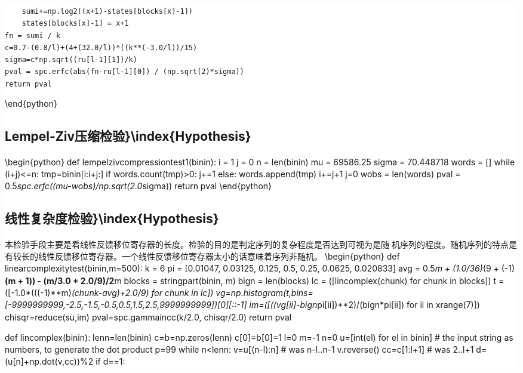         sumi+=np.log2((x+1)-states[blocks[x]-1])
        states[blocks[x]-1] = x+1
    fn = sumi / k
    c=0.7-(0.8/l)+(4+(32.0/l))*((k**(-3.0/l))/15)
    sigma=c*np.sqrt((ru[l-1][1])/k)
    pval = spc.erfc(abs(fn-ru[l-1][0]) / (np.sqrt(2)*sigma))
    return pval
\end{python}
## Lempel-Ziv压缩检验}\index{Hypothesis}
\begin{python}
def lempelzivcompressiontest1(binin):
    i = 1
    j = 0
    n = len(binin)
    mu = 69586.25
    sigma = 70.448718
    words = []
    while (i+j)<=n:
       tmp=binin[i:i+j:]
       if words.count(tmp)>0:
           j+=1
       else:
           words.append(tmp)
           i+=j+1
           j=0
    wobs = len(words)
    pval = 0.5*spc.erfc((mu-wobs)/np.sqrt(2.0*sigma))
    return pval
\end{python}
## 线性复杂度检验}\index{Hypothesis}
本检验手段主要是看线性反馈移位寄存器的长度。检验的目的是判定序列的复杂程度是否达到可视为是随 机序列的程度。随机序列的特点是有较长的线性反馈移位寄存器。一个线性反馈移位寄存器太小的话意味着序列非随机。
\begin{python}
def linearcomplexitytest(binin,m=500):
    k = 6
    pi = [0.01047, 0.03125, 0.125, 0.5, 0.25, 0.0625, 0.020833]
    avg = 0.5*m + (1.0/36)*(9 + (-1)**(m + 1)) - (m/3.0 + 2.0/9)/2**m
    blocks = stringpart(binin, m)
    bign = len(blocks)
    lc = ([lincomplex(chunk) for chunk in blocks])
    t = ([-1.0*(((-1)**m)*(chunk-avg)+2.0/9) for chunk in lc])
    vg=np.histogram(t,bins=[-9999999999,-2.5,-1.5,-0.5,0.5,1.5,2.5,9999999999])[0][::-1]
    im=([((vg[ii]-bign*pi[ii])**2)/(bign*pi[ii]) for ii in xrange(7)])
    chisqr=reduce(su,im)
    pval=spc.gammaincc(k/2.0, chisqr/2.0)
    return pval
    
def lincomplex(binin):
    lenn=len(binin)
    c=b=np.zeros(lenn)
    c[0]=b[0]=1
    l=0
    m=-1
    n=0
    u=[int(el) for el in binin] # the input string as numbers, to generate the dot product
    p=99
    while n<lenn:
        v=u[(n-l):n] # was n-l..n-1
        v.reverse()
        cc=c[1:l+1] # was 2..l+1
        d=(u[n]+np.dot(v,cc))%2
        if d==1: